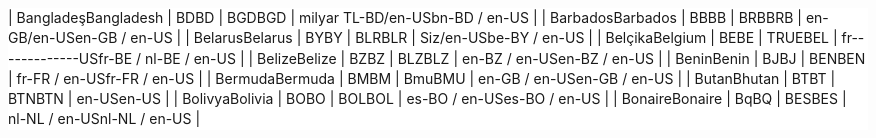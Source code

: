 | <span data-ttu-id="03e8e-185">Bangladeş</span><span class="sxs-lookup"><span data-stu-id="03e8e-185">Bangladesh</span></span>                               | <span data-ttu-id="03e8e-186">BD</span><span class="sxs-lookup"><span data-stu-id="03e8e-186">BD</span></span>                       | <span data-ttu-id="03e8e-187">BGD</span><span class="sxs-lookup"><span data-stu-id="03e8e-187">BGD</span></span>                      | <span data-ttu-id="03e8e-188">milyar TL-BD/en-US</span><span class="sxs-lookup"><span data-stu-id="03e8e-188">bn-BD / en-US</span></span>                         |
| <span data-ttu-id="03e8e-189">Barbados</span><span class="sxs-lookup"><span data-stu-id="03e8e-189">Barbados</span></span>                                 | <span data-ttu-id="03e8e-190">BB</span><span class="sxs-lookup"><span data-stu-id="03e8e-190">BB</span></span>                       | <span data-ttu-id="03e8e-191">BRB</span><span class="sxs-lookup"><span data-stu-id="03e8e-191">BRB</span></span>                      | <span data-ttu-id="03e8e-192">en-GB/en-US</span><span class="sxs-lookup"><span data-stu-id="03e8e-192">en-GB / en-US</span></span>                         |
| <span data-ttu-id="03e8e-193">Belarus</span><span class="sxs-lookup"><span data-stu-id="03e8e-193">Belarus</span></span>                                  | <span data-ttu-id="03e8e-194">BY</span><span class="sxs-lookup"><span data-stu-id="03e8e-194">BY</span></span>                       | <span data-ttu-id="03e8e-195">BLR</span><span class="sxs-lookup"><span data-stu-id="03e8e-195">BLR</span></span>                      | <span data-ttu-id="03e8e-196">Siz/en-US</span><span class="sxs-lookup"><span data-stu-id="03e8e-196">be-BY / en-US</span></span>                         |
| <span data-ttu-id="03e8e-197">Belçika</span><span class="sxs-lookup"><span data-stu-id="03e8e-197">Belgium</span></span>                                  | <span data-ttu-id="03e8e-198">BE</span><span class="sxs-lookup"><span data-stu-id="03e8e-198">BE</span></span>                       | <span data-ttu-id="03e8e-199">TRUE</span><span class="sxs-lookup"><span data-stu-id="03e8e-199">BEL</span></span>                      | <span data-ttu-id="03e8e-200">fr-------------US</span><span class="sxs-lookup"><span data-stu-id="03e8e-200">fr-BE / nl-BE / en-US</span></span>                 |
| <span data-ttu-id="03e8e-201">Belize</span><span class="sxs-lookup"><span data-stu-id="03e8e-201">Belize</span></span>                                   | <span data-ttu-id="03e8e-202">BZ</span><span class="sxs-lookup"><span data-stu-id="03e8e-202">BZ</span></span>                       | <span data-ttu-id="03e8e-203">BLZ</span><span class="sxs-lookup"><span data-stu-id="03e8e-203">BLZ</span></span>                      | <span data-ttu-id="03e8e-204">en-BZ / en-US</span><span class="sxs-lookup"><span data-stu-id="03e8e-204">en-BZ / en-US</span></span>                         |
| <span data-ttu-id="03e8e-205">Benin</span><span class="sxs-lookup"><span data-stu-id="03e8e-205">Benin</span></span>                                    | <span data-ttu-id="03e8e-206">BJ</span><span class="sxs-lookup"><span data-stu-id="03e8e-206">BJ</span></span>                       | <span data-ttu-id="03e8e-207">BEN</span><span class="sxs-lookup"><span data-stu-id="03e8e-207">BEN</span></span>                      | <span data-ttu-id="03e8e-208">fr-FR / en-US</span><span class="sxs-lookup"><span data-stu-id="03e8e-208">fr-FR / en-US</span></span>                         |
| <span data-ttu-id="03e8e-209">Bermuda</span><span class="sxs-lookup"><span data-stu-id="03e8e-209">Bermuda</span></span>                                  | <span data-ttu-id="03e8e-210">BM</span><span class="sxs-lookup"><span data-stu-id="03e8e-210">BM</span></span>                       | <span data-ttu-id="03e8e-211">Bmu</span><span class="sxs-lookup"><span data-stu-id="03e8e-211">BMU</span></span>                      | <span data-ttu-id="03e8e-212">en-GB / en-US</span><span class="sxs-lookup"><span data-stu-id="03e8e-212">en-GB / en-US</span></span>                         |
| <span data-ttu-id="03e8e-213">Butan</span><span class="sxs-lookup"><span data-stu-id="03e8e-213">Bhutan</span></span>                                   | <span data-ttu-id="03e8e-214">BT</span><span class="sxs-lookup"><span data-stu-id="03e8e-214">BT</span></span>                       | <span data-ttu-id="03e8e-215">BTN</span><span class="sxs-lookup"><span data-stu-id="03e8e-215">BTN</span></span>                      | <span data-ttu-id="03e8e-216">en-US</span><span class="sxs-lookup"><span data-stu-id="03e8e-216">en-US</span></span>                                 |
| <span data-ttu-id="03e8e-217">Bolivya</span><span class="sxs-lookup"><span data-stu-id="03e8e-217">Bolivia</span></span>                                  | <span data-ttu-id="03e8e-218">BO</span><span class="sxs-lookup"><span data-stu-id="03e8e-218">BO</span></span>                       | <span data-ttu-id="03e8e-219">BOL</span><span class="sxs-lookup"><span data-stu-id="03e8e-219">BOL</span></span>                      | <span data-ttu-id="03e8e-220">es-BO / en-US</span><span class="sxs-lookup"><span data-stu-id="03e8e-220">es-BO / en-US</span></span>                         |
| <span data-ttu-id="03e8e-221">Bonaire</span><span class="sxs-lookup"><span data-stu-id="03e8e-221">Bonaire</span></span>                                  | <span data-ttu-id="03e8e-222">Bq</span><span class="sxs-lookup"><span data-stu-id="03e8e-222">BQ</span></span>                       | <span data-ttu-id="03e8e-223">BES</span><span class="sxs-lookup"><span data-stu-id="03e8e-223">BES</span></span>                      | <span data-ttu-id="03e8e-224">nl-NL / en-US</span><span class="sxs-lookup"><span data-stu-id="03e8e-224">nl-NL / en-US</span></span>                         |